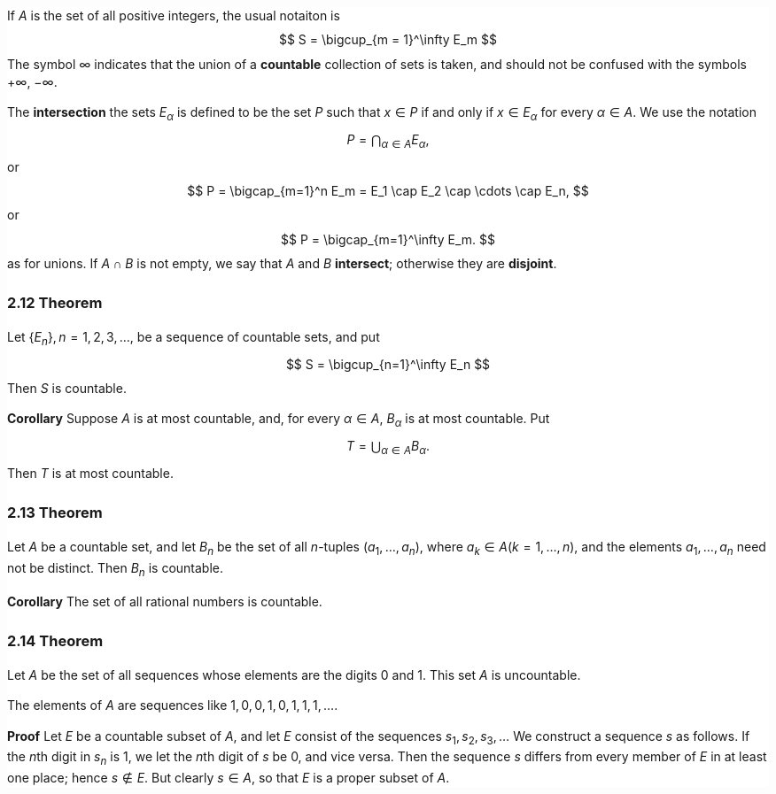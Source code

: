 If $A$ is the set of all positive integers, the usual notaiton is
$$
S = \bigcup_{m = 1}^\infty E_m
$$
The symbol $\infty$ indicates that the union of a **countable** collection of sets is taken, and should not be confused with the symbols $+\infty$, $-\infty$.

The **intersection** the sets $E_\alpha$ is defined to be the set $P$ such that $x \in P$ if and only if $x \in E_\alpha$ for every $\alpha \in A$. We use the notation
$$
P = \bigcap_{\alpha \in A}E_\alpha,
$$
or
$$
P = \bigcap_{m=1}^n E_m = E_1 \cap E_2 \cap \cdots \cap E_n,
$$
or
$$
P = \bigcap_{m=1}^\infty E_m.
$$
as for unions. If $A \cap B$ is not empty, we say that $A$ and $B$ **intersect**; otherwise they are **disjoint**.

### 2.12 Theorem
Let $\{E_n\}, n = 1, 2, 3, \dots,$ be a sequence of countable sets, and put
$$
S = \bigcup_{n=1}^\infty E_n
$$
Then $S$ is countable.

**Corollary** Suppose $A$ is at most countable, and, for every $\alpha \in A$, $B_\alpha$ is at most countable. Put
$$
T = \bigcup_{\alpha \in A}B_\alpha.
$$
Then $T$ is at most countable.

### 2.13 Theorem
Let $A$ be a countable set, and let $B_n$ be the set of all $n$-tuples $(a_1, \dots, a_n)$, where $a_k \in A (k = 1, \dots, n)$, and the elements $a_1, \dots, a_n$ need not be distinct. Then $B_n$ is countable.

**Corollary** The set of all rational numbers is countable.

### 2.14 Theorem
Let $A$ be the set of all sequences whose elements are the digits $0$ and $1$. This set $A$ is uncountable.

The elements of $A$ are sequences like $1, 0, 0, 1, 0, 1, 1, 1, \dots$.

**Proof** Let $E$ be a countable subset of $A$, and let $E$ consist of the sequences $s_1, s_2, s_3, \dots$ We construct a sequence $s$ as follows. If the $n$th digit in $s_n$ is $1$, we let the $n$th digit of $s$ be 0, and vice versa. Then the sequence $s$ differs from every member of $E$ in at least one place; hence $s \notin E$. But clearly $s \in A$, so that $E$ is a proper subset of $A$.

